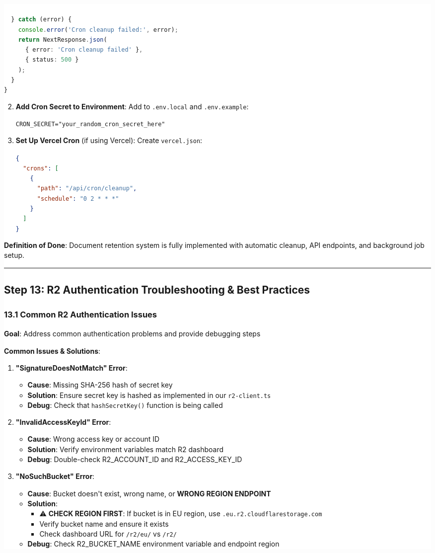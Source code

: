    ```typescript
       
     } catch (error) {
       console.error('Cron cleanup failed:', error);
       return NextResponse.json(
         { error: 'Cron cleanup failed' },
         { status: 500 }
       );
     }
   }
   ```

2. **Add Cron Secret to Environment**: Add to `.env.local` and `.env.example`:
   ```
   CRON_SECRET="your_random_cron_secret_here"
   ```

3. **Set Up Vercel Cron** (if using Vercel): Create `vercel.json`:
   ```json
   {
     "crons": [
       {
         "path": "/api/cron/cleanup",
         "schedule": "0 2 * * *"
       }
     ]
   }
   ```

**Definition of Done**: Document retention system is fully implemented with automatic cleanup, API endpoints, and background job setup.

---

## Step 13: R2 Authentication Troubleshooting & Best Practices

### 13.1 Common R2 Authentication Issues
**Goal**: Address common authentication problems and provide debugging steps

**Common Issues & Solutions**:

1. **"SignatureDoesNotMatch" Error**:
   - **Cause**: Missing SHA-256 hash of secret key
   - **Solution**: Ensure secret key is hashed as implemented in our `r2-client.ts`
   - **Debug**: Check that `hashSecretKey()` function is being called

2. **"InvalidAccessKeyId" Error**:
   - **Cause**: Wrong access key or account ID
   - **Solution**: Verify environment variables match R2 dashboard
   - **Debug**: Double-check R2_ACCOUNT_ID and R2_ACCESS_KEY_ID

3. **"NoSuchBucket" Error**:
   - **Cause**: Bucket doesn't exist, wrong name, or **WRONG REGION ENDPOINT**
   - **Solution**: 
     - ⚠️ **CHECK REGION FIRST**: If bucket is in EU region, use `.eu.r2.cloudflarestorage.com`
     - Verify bucket name and ensure it exists
     - Check dashboard URL for `/r2/eu/` vs `/r2/`
   - **Debug**: Check R2_BUCKET_NAME environment variable and endpoint region
